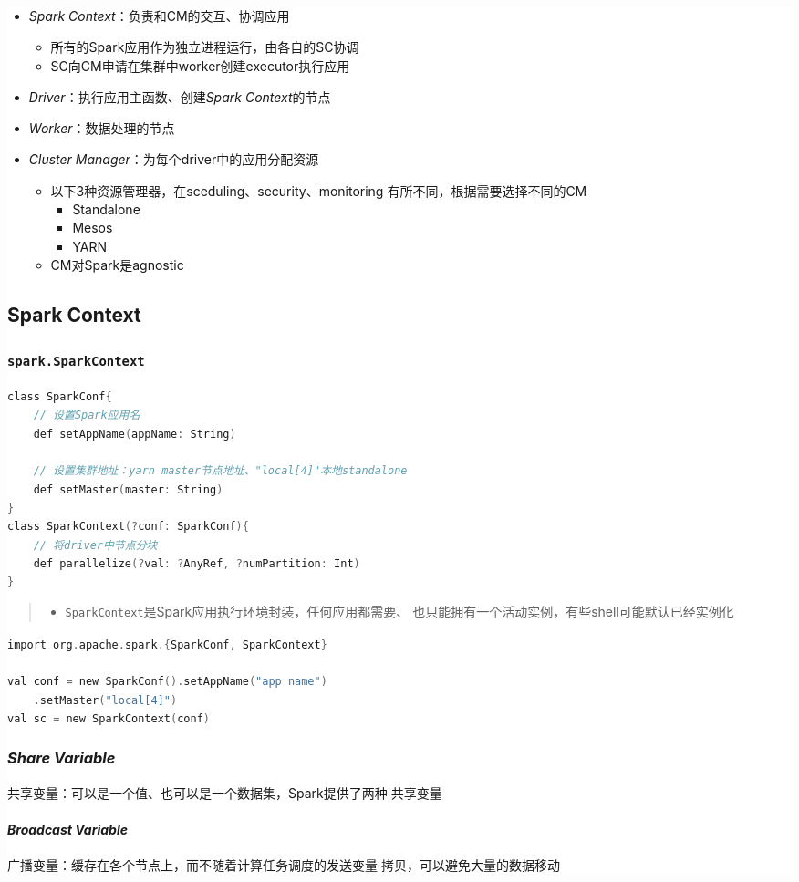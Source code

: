 -	*Spark Context*：负责和CM的交互、协调应用
	-	所有的Spark应用作为独立进程运行，由各自的SC协调
	-	SC向CM申请在集群中worker创建executor执行应用

-	*Driver*：执行应用主函数、创建*Spark Context*的节点

-	*Worker*：数据处理的节点

-	*Cluster Manager*：为每个driver中的应用分配资源
	-	以下3种资源管理器，在sceduling、security、monitoring
		有所不同，根据需要选择不同的CM
		-	Standalone
		-	Mesos
		-	YARN
	-	CM对Spark是agnostic

##	Spark Context

###	`spark.SparkContext`

```c
class SparkConf{
	// 设置Spark应用名
	def setAppName(appName: String)

	// 设置集群地址：yarn master节点地址、"local[4]"本地standalone
	def setMaster(master: String)
}
class SparkContext(?conf: SparkConf){
	// 将driver中节点分块
	def parallelize(?val: ?AnyRef, ?numPartition: Int)
}
```

> - `SparkContext`是Spark应用执行环境封装，任何应用都需要、
	也只能拥有一个活动实例，有些shell可能默认已经实例化

```c
import org.apache.spark.{SparkConf, SparkContext}

val conf = new SparkConf().setAppName("app name")
	.setMaster("local[4]")
val sc = new SparkContext(conf)
```

###	*Share Variable*

共享变量：可以是一个值、也可以是一个数据集，Spark提供了两种
共享变量

####	*Broadcast Variable*

广播变量：缓存在各个节点上，而不随着计算任务调度的发送变量
拷贝，可以避免大量的数据移动
